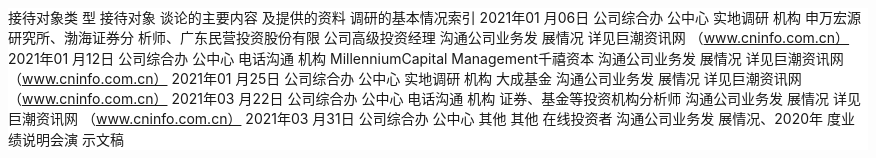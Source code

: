 接待对象类
型
接待对象
谈论的主要内容
及提供的资料
调研的基本情况索引
2021年01
月06日
公司综合办
公中心
实地调研
机构
申万宏源研究所、渤海证券分
析师、广东民营投资股份有限
公司高级投资经理
沟通公司业务发
展情况
详见巨潮资讯网
（www.cninfo.com.cn）
2021年01
月12日
公司综合办
公中心
电话沟通
机构
MillenniumCapital
Management千禧资本
沟通公司业务发
展情况
详见巨潮资讯网
（www.cninfo.com.cn）
2021年01
月25日
公司综合办
公中心
实地调研
机构
大成基金
沟通公司业务发
展情况
详见巨潮资讯网
（www.cninfo.com.cn）
2021年03
月22日
公司综合办
公中心
电话沟通
机构
证券、基金等投资机构分析师
沟通公司业务发
展情况
详见巨潮资讯网
（www.cninfo.com.cn）
2021年03
月31日
公司综合办
公中心
其他
其他
在线投资者
沟通公司业务发
展情况、2020年
度业绩说明会演
示文稿